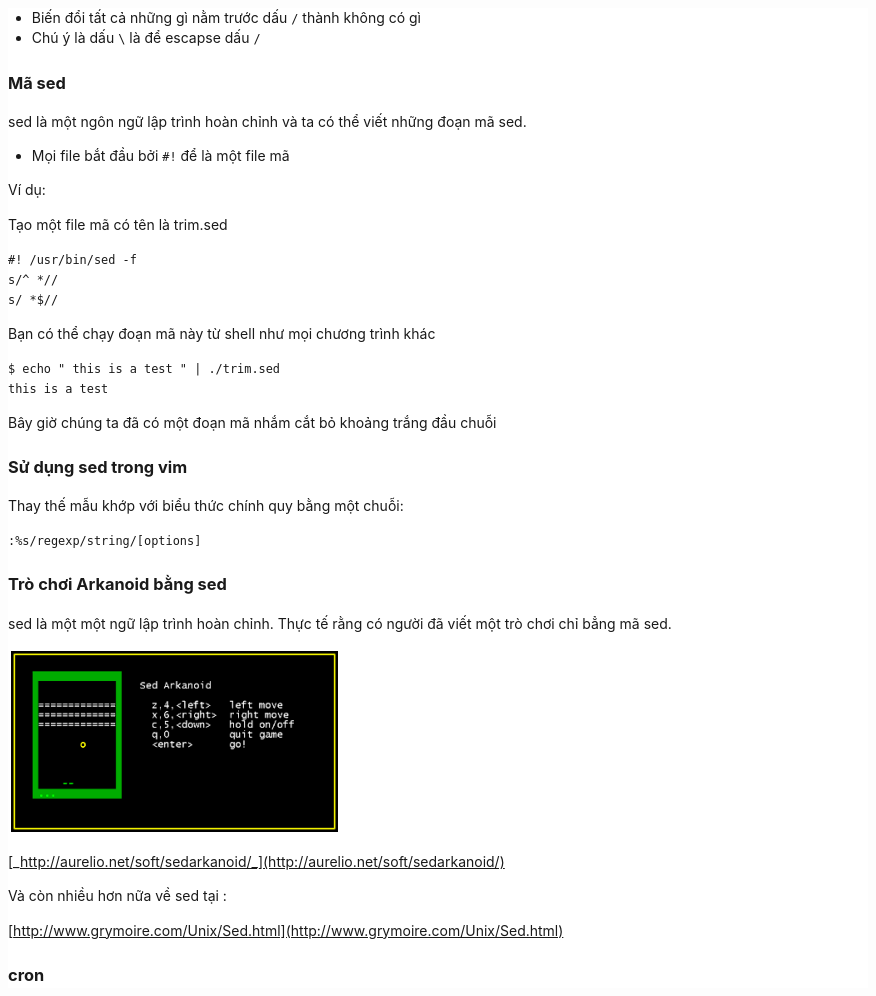 * Biến đổi tất cả những gì nằm trước dấu `/` thành không có gì
* Chú ý là dấu `\` là để escapse dấu `/`

### Mã sed

sed là một ngôn ngữ lập trình hoàn chỉnh và ta có thể viết những đoạn mã sed.

* Mọi file bắt đầu bởi `#!` để là một file mã

Ví dụ:

Tạo một file mã có tên là trim.sed

```text
#! /usr/bin/sed -f
s/^ *//
s/ *$//
```

Bạn có thể chạy đoạn mã này từ shell như mọi chương trình khác

```text
$ echo " this is a test " | ./trim.sed
this is a test
```

Bây giờ chúng ta đã có một đoạn mã nhắm cắt bỏ khoảng trắng đầu chuỗi

### Sử dụng sed trong vim

Thay thế mẫu khớp với biểu thức chính quy bằng một chuỗi:

`:%s/regexp/string/[options]`

### Trò chơi Arkanoid bằng sed

sed là một một ngữ lập trình hoàn chỉnh. Thực tế rằng có người đã viết một trò chơi chỉ bẳng mã sed.

![](.gitbook/assets/sed-arkanoid.png)

[_http://aurelio.net/soft/sedarkanoid/_](http://aurelio.net/soft/sedarkanoid/)

Và còn nhiều hơn nữa về sed tại :

[http://www.grymoire.com/Unix/Sed.html](http://www.grymoire.com/Unix/Sed.html)

### cron
